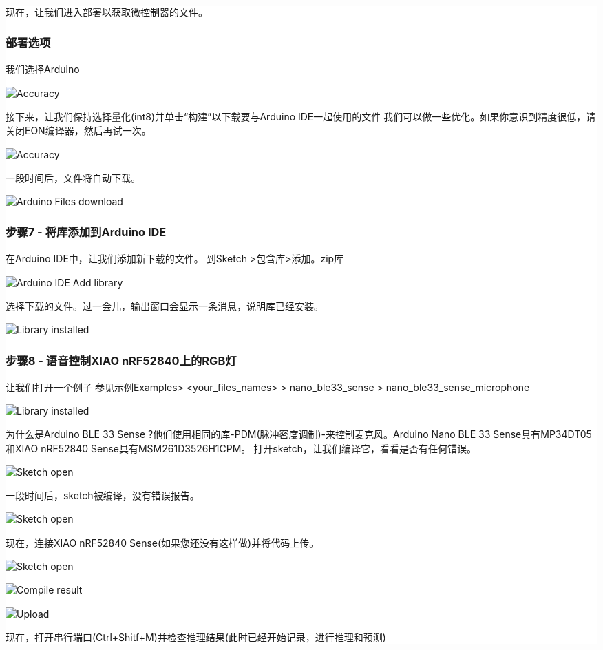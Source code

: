 现在，让我们进入部署以获取微控制器的文件。 

### 部署选项 

我们选择Arduino

<p style={{textAlign: 'center'}}><img src="https://files.seeedstudio.com/wiki/wiki-ranger/Contributions/BLE-PDM-TinyML/edge27.png" alt="Accuracy" width={600} height="auto" /></p>

接下来，让我们保持选择量化(int8)并单击“构建”以下载要与Arduino IDE一起使用的文件 
我们可以做一些优化。如果你意识到精度很低，请关闭EON编译器，然后再试一次。
<p style={{textAlign: 'center'}}><img src="https://files.seeedstudio.com/wiki/wiki-ranger/Contributions/BLE-PDM-TinyML/edge28.png" alt="Accuracy" width={600} height="auto" /></p>

一段时间后，文件将自动下载。

<p style={{textAlign: 'center'}}><img src="https://files.seeedstudio.com/wiki/wiki-ranger/Contributions/BLE-PDM-TinyML/edge29.png" alt="Arduino Files download" width={600} height="auto" /></p>

### 步骤7 - 将库添加到Arduino IDE 

在Arduino IDE中，让我们添加新下载的文件。 
到Sketch >包含库>添加。zip库

<p style={{textAlign: 'center'}}><img src="https://files.seeedstudio.com/wiki/wiki-ranger/Contributions/BLE-PDM-TinyML/edge30.png" alt="Arduino IDE Add library" width={600} height="auto" /></p>

选择下载的文件。过一会儿，输出窗口会显示一条消息，说明库已经安装。

<p style={{textAlign: 'center'}}><img src="https://files.seeedstudio.com/wiki/wiki-ranger/Contributions/BLE-PDM-TinyML/edge31.png" alt="Library installed" width={600} height="auto" /></p>

### 步骤8 - 语音控制XIAO nRF52840上的RGB灯 

让我们打开一个例子 
参见示例Examples> <your_files_names> > nano_ble33_sense > nano_ble33_sense_microphone

<p style={{textAlign: 'center'}}><img src="https://files.seeedstudio.com/wiki/wiki-ranger/Contributions/BLE-PDM-TinyML/edge32.png" alt="Library installed" width={600} height="auto" /></p>

为什么是Arduino BLE 33 Sense ?他们使用相同的库-PDM(脉冲密度调制)-来控制麦克风。Arduino Nano BLE 33 Sense具有MP34DT05和XIAO nRF52840 Sense具有MSM261D3526H1CPM。 
打开sketch，让我们编译它，看看是否有任何错误。

<p style={{textAlign: 'center'}}><img src="https://files.seeedstudio.com/wiki/wiki-ranger/Contributions/BLE-PDM-TinyML/edge33.png" alt="Sketch open" width={600} height="auto" /></p>

一段时间后，sketch被编译，没有错误报告。

<p style={{textAlign: 'center'}}><img src="https://files.seeedstudio.com/wiki/wiki-ranger/Contributions/BLE-PDM-TinyML/edge34.png" alt="Sketch open" width={600} height="auto" /></p>

现在，连接XIAO nRF52840 Sense(如果您还没有这样做)并将代码上传。

<p style={{textAlign: 'center'}}><img src="https://files.seeedstudio.com/wiki/wiki-ranger/Contributions/BLE-PDM-TinyML/edge35.png" alt="Sketch open" width={600} height="auto" /></p>
<p style={{textAlign: 'center'}}><img src="https://files.seeedstudio.com/wiki/wiki-ranger/Contributions/BLE-PDM-TinyML/edge36.png" alt="Compile result" width={600} height="auto" /></p>
<p style={{textAlign: 'center'}}><img src="https://files.seeedstudio.com/wiki/wiki-ranger/Contributions/BLE-PDM-TinyML/edge37.png" alt="Upload" width={600} height="auto" /></p>

现在，打开串行端口(Ctrl+Shitf+M)并检查推理结果(此时已经开始记录，进行推理和预测)

